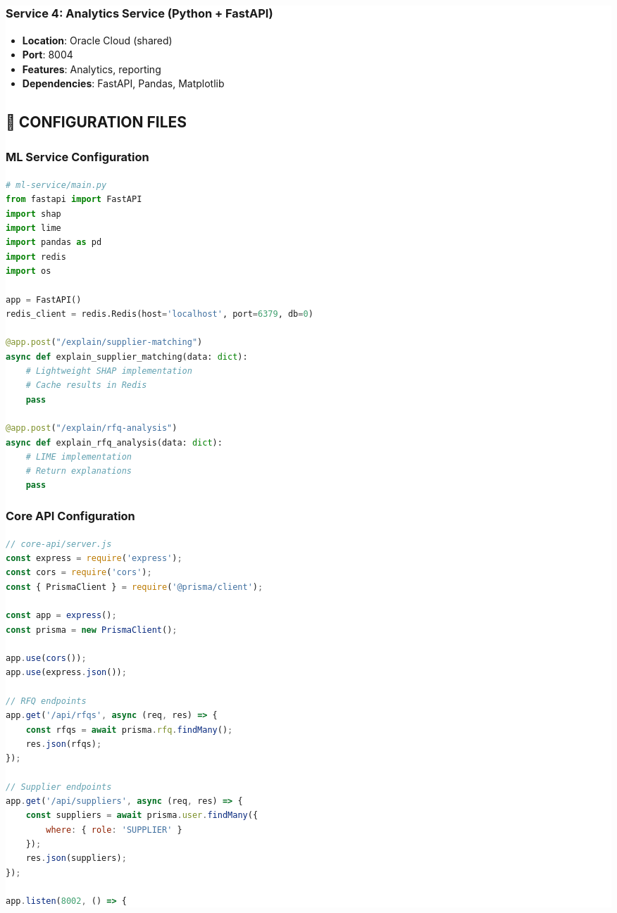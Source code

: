### **Service 4: Analytics Service (Python + FastAPI)**
- **Location**: Oracle Cloud (shared)
- **Port**: 8004
- **Features**: Analytics, reporting
- **Dependencies**: FastAPI, Pandas, Matplotlib

## 🔧 **CONFIGURATION FILES**

### **ML Service Configuration**
```python
# ml-service/main.py
from fastapi import FastAPI
import shap
import lime
import pandas as pd
import redis
import os

app = FastAPI()
redis_client = redis.Redis(host='localhost', port=6379, db=0)

@app.post("/explain/supplier-matching")
async def explain_supplier_matching(data: dict):
    # Lightweight SHAP implementation
    # Cache results in Redis
    pass

@app.post("/explain/rfq-analysis")
async def explain_rfq_analysis(data: dict):
    # LIME implementation
    # Return explanations
    pass
```

### **Core API Configuration**
```javascript
// core-api/server.js
const express = require('express');
const cors = require('cors');
const { PrismaClient } = require('@prisma/client');

const app = express();
const prisma = new PrismaClient();

app.use(cors());
app.use(express.json());

// RFQ endpoints
app.get('/api/rfqs', async (req, res) => {
    const rfqs = await prisma.rfq.findMany();
    res.json(rfqs);
});

// Supplier endpoints
app.get('/api/suppliers', async (req, res) => {
    const suppliers = await prisma.user.findMany({
        where: { role: 'SUPPLIER' }
    });
    res.json(suppliers);
});

app.listen(8002, () => {
```